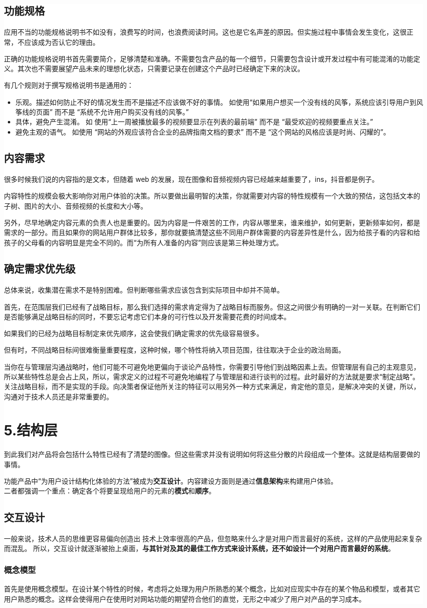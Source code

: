 ## 功能规格

应用不当的功能规格说明书不如没有，浪费写的时间，也浪费阅读时间。这也是它名声差的原因。但实施过程中事情会发生变化，这很正常，不应该成为否认它的理由。

正确的功能规格说明书首先需要简介，足够清楚和准确。不需要包含产品的每一个细节，只需要包含设计或开发过程中有可能混淆的功能定义。其次也不需要展望产品未来的理想化状态，只需要记录在创建这个产品时已经确定下来的决议。

有几个规则对于撰写规格说明书是通用的：

- 乐观。描述如何防止不好的情况发生而不是描述不应该做不好的事情。 如使用“如果用户想买一个没有线的风筝，系统应该引导用户到风筝线的页面” 而不是 “系统不允许用户购买没有线的风筝。”
- 具体，避免产生混淆。 如 使用“上一周被播放最多的视频要显示在列表的最前端” 而不是 “最受欢迎的视频要重点关注。”
- 避免主观的语气。 如使用 “网站的外观应该符合企业的品牌指南文档的要求” 而不是 “这个网站的风格应该是时尚、闪耀的”。

## 内容需求

很多时候我们说的内容指的是文本，但随着 web 的发展，现在图像和音频视频内容已经越来越重要了，ins，抖音都是例子。

内容特性的规模会极大影响你对用户体验的决策。所以要做出最明智的决策，你就需要对内容的特性规模有一个大致的预估，这包括文本的子树、图片的大小、音频视频的长度和大小等。

另外，尽早地确定内容元素的负责人也是重要的。因为内容是一件艰苦的工作，内容从哪里来，谁来维护，如何更新，更新频率如何，都是需求的一部分。而且如果你的网站用户群体比较多，那你就要搞清楚这些不同用户群体需要的内容差异性是什么，因为给孩子看的内容和给孩子的父母看的内容明显是完全不同的。而“为所有人准备的内容”则应该是第三种处理方式。

## 确定需求优先级

总体来说，收集潜在需求不是特别困难。但判断哪些需求应该包含到实际项目中却并不简单。

首先，在范围层我们已经有了战略目标，那么我们选择的需求肯定得为了战略目标而服务。但这之间很少有明确的一对一关联。在判断它们是否能够满足战略目标的同时，不要忘记考虑它们本身的可行性以及开发需要花费的时间成本。

如果我们的已经为战略目标制定来优先顺序，这会使我们确定需求的优先级容易很多。

但有时，不同战略目标间很难衡量重要程度，这种时候，哪个特性将纳入项目范围，往往取决于企业的政治局面。

当你在与管理层沟通战略时，他们可能不可避免地更偏向于谈论产品特性，你需要引导他们到战略因素上去。但管理层有自己的主观意见，所以某些特性总是会占上风，所以，需求定义的过程不可避免地编程了与管理层和进行谈判的过程。此时最好的方法就是要求“制定战略”。关注战略目标，而不是实现的手段。向决策者保证他所关注的特征可以用另外一种方式来满足，肯定他的意见，是解决冲突的关键，所以，沟通对于技术人员还是非常重要的。

# 5.结构层

到此我们对产品将会包括什么特性已经有了清楚的图像。但这些需求并没有说明如何将这些分散的片段组成一个整体。这就是结构层要做的事情。

功能产品中“为用户设计结构化体验的方法”被成为**交互设计**。内容建设方面则是通过**信息架构**来构建用户体验。  
二者都强调一个重点：确定各个将要呈现给用户的元素的**模式**和**顺序**。

## 交互设计

一般来说，技术人员的思维更容易偏向创造出 技术上效率很高的产品，但忽略来什么才是对用户而言最好的系统，这样的产品使用起来复杂而混乱。 所以，交互设计就逐渐被抬上桌面，**与其针对及其的最佳工作方式来设计系统，还不如设计一个对用户而言最好的系统**。

### 概念模型

首先是使用概念模型。在设计某个特性的时候，考虑将之处理为用户所熟悉的某个概念，比如对应现实中存在的某个物品和模型，或者其它用户熟悉的概念。这样会使得用户在使用时对网站功能的期望符合他们的直觉，无形之中减少了用户对产品的学习成本。

